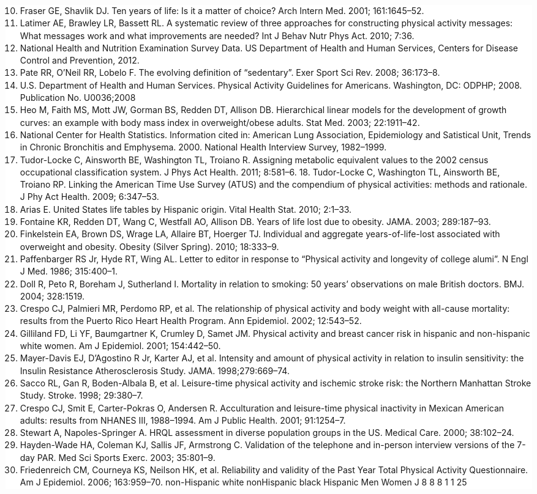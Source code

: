 10. Fraser GE, Shavlik DJ. Ten years of life: Is it a matter of choice? Arch Intern Med. 2001; 161:1645–52.
11. Latimer AE, Brawley LR, Bassett RL. A systematic review of three approaches for constructing physical activity messages: What messages work and what improvements are needed? Int J Behav Nutr Phys Act. 2010; 7:36.
12. National Health and Nutrition Examination Survey Data. US Department of Health and Human Services, Centers for Disease Control and Prevention, 2012.
13. Pate RR, O’Neil RR, Lobelo F. The evolving definition of “sedentary”. Exer Sport Sci Rev. 2008; 36:173–8.
14. U.S. Department of Health and Human Services. Physical Activity Guidelines for Americans. Washington, DC: ODPHP; 2008. Publication No. U0036;2008
15. Heo M, Faith MS, Mott JW, Gorman BS, Redden DT, Allison DB. Hierarchical linear models for the development of growth curves: an example with body mass index in overweight/obese adults. Stat Med. 2003; 22:1911–42.
16. National Center for Health Statistics. Information cited in: American Lung Association, Epidemiology and Satistical Unit, Trends in Chronic Bronchitis and Emphysema. 2000. National Health Interview Survey, 1982–1999.
17. Tudor-Locke C, Ainsworth BE, Washington TL, Troiano R. Assigning metabolic equivalent values to the 2002 census occupational classification system. J Phys Act Health. 2011; 8:581–6. 18. Tudor-Locke C, Washington TL, Ainsworth BE, Troiano RP. Linking the American Time Use Survey (ATUS) and the compendium of physical activities: methods and rationale. J Phy Act Health. 2009; 6:347–53.
19. Arias E. United States life tables by Hispanic origin. Vital Health Stat. 2010; 2:1–33.
20. Fontaine KR, Redden DT, Wang C, Westfall AO, Allison DB. Years of life lost due to obesity. JAMA. 2003; 289:187–93.
21. Finkelstein EA, Brown DS, Wrage LA, Allaire BT, Hoerger TJ. Individual and aggregate years-of-life-lost associated with overweight and obesity. Obesity (Silver Spring). 2010; 18:333–9.
22. Paffenbarger RS Jr, Hyde RT, Wing AL. Letter to editor in response to “Physical activity and longevity of college alumi”. N Engl J Med. 1986; 315:400–1.
23. Doll R, Peto R, Boreham J, Sutherland I. Mortality in relation to smoking: 50 years’ observations on male British doctors. BMJ. 2004; 328:1519.
24. Crespo CJ, Palmieri MR, Perdomo RP, et al. The relationship of physical activity and body weight with all-cause mortality: results from the Puerto Rico Heart Health Program. Ann Epidemiol. 2002; 12:543–52.
25. Gilliland FD, Li YF, Baumgartner K, Crumley D, Samet JM. Physical activity and breast cancer risk in hispanic and non-hispanic white women. Am J Epidemiol. 2001; 154:442–50.
26. Mayer-Davis EJ, D’Agostino R Jr, Karter AJ, et al. Intensity and amount of physical activity in relation to insulin sensitivity: the Insulin Resistance Atherosclerosis Study. JAMA. 1998;279:669–74.
27. Sacco RL, Gan R, Boden-Albala B, et al. Leisure-time physical activity and ischemic stroke risk: the Northern Manhattan Stroke Study. Stroke. 1998; 29:380–7.
28. Crespo CJ, Smit E, Carter-Pokras O, Andersen R. Acculturation and leisure-time physical inactivity in Mexican American adults: results from NHANES III, 1988–1994. Am J Public Health. 2001; 91:1254–7.
29. Stewart A, Napoles-Springer A. HRQL assessment in diverse population groups in the US. Medical Care. 2000; 38:102–24.
30. Hayden-Wade HA, Coleman KJ, Sallis JF, Armstrong C. Validation of the telephone and in-person interview versions of the 7-day PAR. Med Sci Sports Exerc. 2003; 35:801–9.
31. Friedenreich CM, Courneya KS, Neilson HK, et al. Reliability and validity of the Past Year Total Physical Activity Questionnaire. Am J Epidemiol. 2006; 163:959–70. non-Hispanic white     nonHispanic black         Hispanic
Men                                              Women
J                                                8
8                                                 8
1                                                1
25
